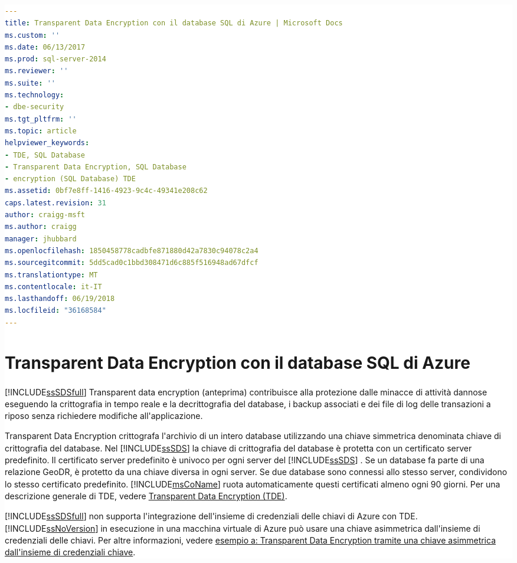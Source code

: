 ```yaml
---
title: Transparent Data Encryption con il database SQL di Azure | Microsoft Docs
ms.custom: ''
ms.date: 06/13/2017
ms.prod: sql-server-2014
ms.reviewer: ''
ms.suite: ''
ms.technology:
- dbe-security
ms.tgt_pltfrm: ''
ms.topic: article
helpviewer_keywords:
- TDE, SQL Database
- Transparent Data Encryption, SQL Database
- encryption (SQL Database) TDE
ms.assetid: 0bf7e8ff-1416-4923-9c4c-49341e208c62
caps.latest.revision: 31
author: craigg-msft
ms.author: craigg
manager: jhubbard
ms.openlocfilehash: 1850458778cadbfe871880d42a7830c94078c2a4
ms.sourcegitcommit: 5dd5cad0c1bbd308471d6c885f516948ad67dfcf
ms.translationtype: MT
ms.contentlocale: it-IT
ms.lasthandoff: 06/19/2018
ms.locfileid: "36168584"
---
```

# <a name="transparent-data-encryption-with-azure-sql-database"></a>Transparent Data Encryption con il database SQL di Azure
  [!INCLUDE[ssSDSfull](../includes/sssdsfull-md.md)] Transparent data encryption (anteprima) contribuisce alla protezione dalle minacce di attività dannose eseguendo la crittografia in tempo reale e la decrittografia del database, i backup associati e dei file di log delle transazioni a riposo senza richiedere modifiche all'applicazione.  
  
 Transparent Data Encryption crittografa l'archivio di un intero database utilizzando una chiave simmetrica denominata chiave di crittografia del database. Nel [!INCLUDE[ssSDS](../includes/sssds-md.md)] la chiave di crittografia del database è protetta con un certificato server predefinito. Il certificato server predefinito è univoco per ogni server del [!INCLUDE[ssSDS](../includes/sssds-md.md)] . Se un database fa parte di una relazione GeoDR, è protetto da una chiave diversa in ogni server. Se due database sono connessi allo stesso server, condividono lo stesso certificato predefinito. [!INCLUDE[msCoName](../includes/msconame-md.md)] ruota automaticamente questi certificati almeno ogni 90 giorni. Per una descrizione generale di TDE, vedere [Transparent Data Encryption &#40;TDE&#41;](../relational-databases/security/encryption/transparent-data-encryption.md).  
  
 [!INCLUDE[ssSDSfull](../includes/sssdsfull-md.md)] non supporta l'integrazione dell'insieme di credenziali delle chiavi di Azure con TDE. [!INCLUDE[ssNoVersion](../includes/ssnoversion-md.md)] in esecuzione in una macchina virtuale di Azure può usare una chiave asimmetrica dall'insieme di credenziali delle chiavi. Per altre informazioni, vedere [esempio a: Transparent Data Encryption tramite una chiave asimmetrica dall'insieme di credenziali chiave](../relational-databases/security/encryption/extensible-key-management-using-azure-key-vault-sql-server.md#ExampleA).  
  